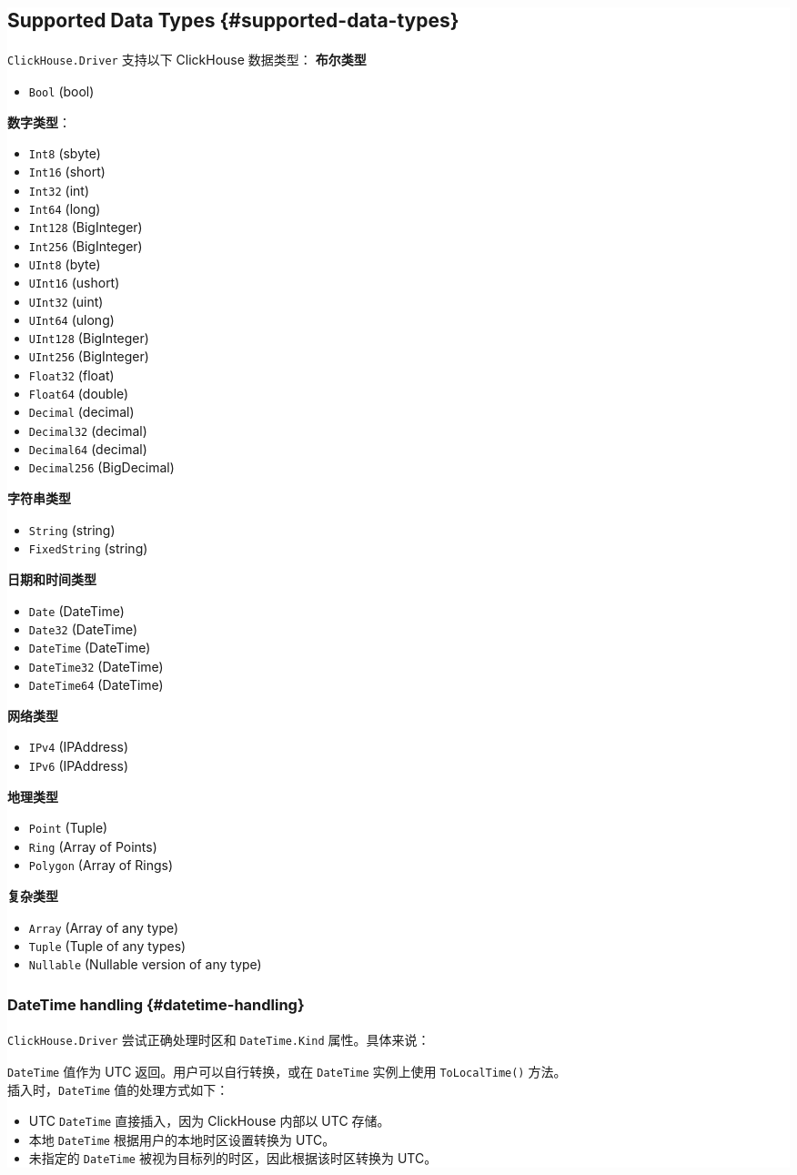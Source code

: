 ## Supported Data Types {#supported-data-types}

`ClickHouse.Driver` 支持以下 ClickHouse 数据类型：
**布尔类型**
* `Bool` (bool)

**数字类型**：
* `Int8` (sbyte)
* `Int16` (short)
* `Int32` (int)
* `Int64` (long)
* `Int128` (BigInteger)
* `Int256` (BigInteger)
* `UInt8` (byte)
* `UInt16` (ushort)
* `UInt32` (uint)
* `UInt64` (ulong)
* `UInt128` (BigInteger)
* `UInt256` (BigInteger)
* `Float32` (float)
* `Float64` (double)
* `Decimal` (decimal)
* `Decimal32` (decimal)
* `Decimal64` (decimal)
* `Decimal256` (BigDecimal)

**字符串类型**
* `String` (string)
* `FixedString` (string)

**日期和时间类型**
* `Date` (DateTime)
* `Date32` (DateTime)
* `DateTime` (DateTime)
* `DateTime32` (DateTime)
* `DateTime64` (DateTime)

**网络类型**
* `IPv4` (IPAddress)
* `IPv6` (IPAddress)

**地理类型**
* `Point` (Tuple)
* `Ring` (Array of Points)
* `Polygon` (Array of Rings)

**复杂类型**
* `Array` (Array of any type)
* `Tuple` (Tuple of any types)
* `Nullable` (Nullable version of any type)

### DateTime handling {#datetime-handling}
`ClickHouse.Driver` 尝试正确处理时区和 `DateTime.Kind` 属性。具体来说：

`DateTime` 值作为 UTC 返回。用户可以自行转换，或在 `DateTime` 实例上使用 `ToLocalTime()` 方法。  
插入时，`DateTime` 值的处理方式如下：
- UTC `DateTime` 直接插入，因为 ClickHouse 内部以 UTC 存储。
- 本地 `DateTime` 根据用户的本地时区设置转换为 UTC。
- 未指定的 `DateTime` 被视为目标列的时区，因此根据该时区转换为 UTC。
